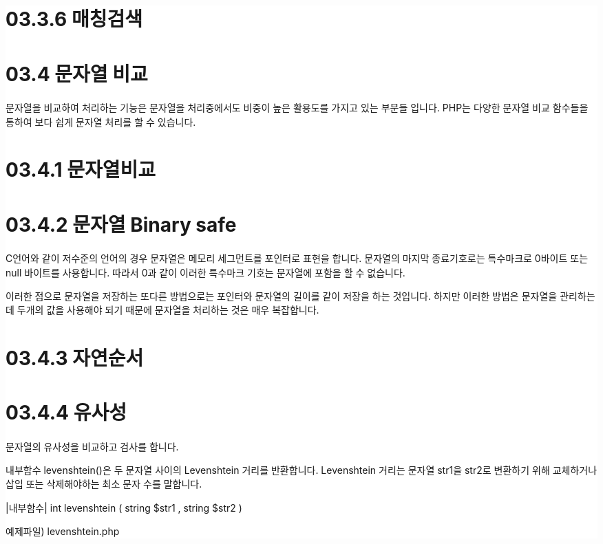 
03.3.6 매칭검색
====================



03.4 문자열 비교
====================

문자열을 비교하여 처리하는 기능은 문자열을 처리중에서도 비중이 높은 활용도를 가지고 있는 부분들 입니다. PHP는 다양한 문자열 비교 함수들을 통하여 보다 쉽게 문자열 처리를 할 수 있습니다.

03.4.1 문자열비교
====================


03.4.2 문자열 Binary safe
====================

C언어와 같이 저수준의 언어의 경우 문자열은 메모리 세그먼트를 포인터로 표현을 합니다. 문자열의 마지막 종료기호로는 특수마크로 0바이트 또는 null 바이트를 사용합니다. 따라서 0과 같이 이러한 특수마크 기호는 문자열에 포함을 할 수 없습니다.

이러한 점으로 문자열을 저장하는 또다른 방법으로는 포인터와 문자열의 길이를 같이 저장을 하는 것입니다. 하지만 이러한 방법은 문자열을 관리하는데 두개의 값을 사용해야 되기 때문에 문자열을 처리하는 것은 매우 복잡합니다.




03.4.3 자연순서
====================

03.4.4 유사성
====================

문자열의 유사성을 비교하고 검사를 합니다.

내부함수 levenshtein()은 두 문자열 사이의 Levenshtein 거리를 반환합니다. Levenshtein 거리는 문자열 str1을 str2로 변환하기 위해 교체하거나 삽입 또는 삭제해야하는 최소 문자 수를 말합니다.

|내부함수|
int levenshtein ( string $str1 , string $str2 )

예제파일) levenshtein.php
<?php
    // 당근 : carrot 의 스펠링을 잘 못 입력합니다.
    $input = 'carrrot';

    // 단어 데이터들.
    $words  = array('apple','pineapple','banana','orange',
                'radish','carrot','pea','bean','potato');

    $shortest = -1;

    // 입력한 단어를 비교합니다.
    foreach ($words as $word) {

        $lev = levenshtein($input, $word);

        // 입력한 단어가 일치할때
        if ($lev == 0) {

            // 일치한 단어 설정
            $closest = $word;
            $shortest = 0;
